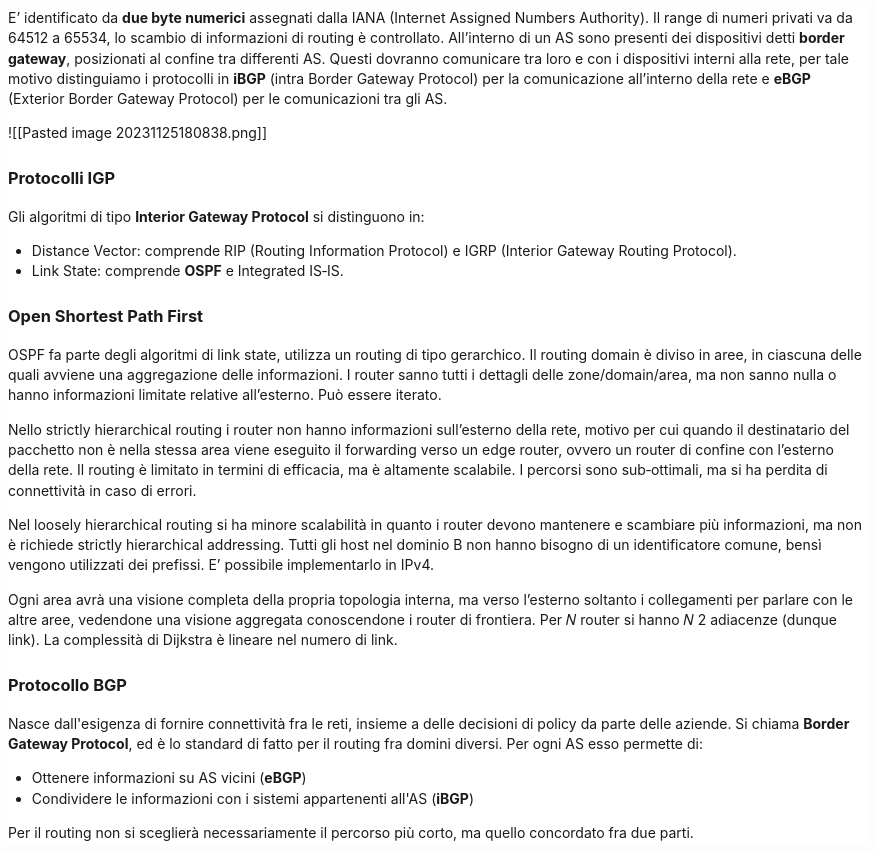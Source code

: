 E’ identificato da **due byte numerici** assegnati dalla IANA (Internet Assigned Numbers Authority). Il range di numeri privati va da 64512 a 65534, lo scambio di informazioni di routing è controllato. All’interno di un AS sono presenti dei dispositivi detti **border gateway**, posizionati al confine tra differenti AS. Questi dovranno comunicare tra loro e con i dispositivi interni alla rete, per tale motivo distinguiamo i protocolli in **iBGP** (intra Border Gateway Protocol) per la comunicazione all’interno della rete e **eBGP** (Exterior Border Gateway Protocol) per le comunicazioni tra gli AS.

![[Pasted image 20231125180838.png]]

### Protocolli IGP

Gli algoritmi di tipo **Interior Gateway Protocol** si distinguono in:
- Distance Vector: comprende RIP (Routing Information Protocol) e IGRP (Interior Gateway Routing Protocol).
- Link State: comprende **OSPF** e Integrated IS‑IS.

### Open Shortest Path First

OSPF fa parte degli algoritmi di link state, utilizza un routing di tipo gerarchico. Il routing domain è diviso in aree, in ciascuna delle quali avviene una aggregazione delle informazioni. I router sanno tutti i dettagli delle zone/domain/area, ma non sanno nulla o hanno informazioni limitate relative all’esterno. Può essere iterato. 

Nello strictly hierarchical routing i router non hanno informazioni sull’esterno della rete, motivo per cui quando il destinatario del pacchetto non è nella stessa area viene eseguito il forwarding verso un edge router, ovvero un router di confine con l’esterno della rete. Il routing è limitato in termini di efficacia, ma è altamente scalabile. I percorsi sono sub‑ottimali, ma si ha perdita di connettività in caso di errori.

Nel loosely hierarchical routing si ha minore scalabilità in quanto i router devono mantenere e scambiare più informazioni, ma non è richiede strictly hierarchical addressing. Tutti gli host nel dominio B non hanno bisogno di un identificatore comune, bensì vengono utilizzati dei prefissi. E’ possibile
implementarlo in IPv4.

Ogni area avrà una visione completa della propria topologia interna, ma verso l’esterno soltanto i collegamenti per parlare con le altre aree, vedendone una visione aggregata conoscendone i router di frontiera.
Per 𝑁 router si hanno 𝑁 2 adiacenze (dunque link). La complessità di Dijkstra è lineare nel numero di link.

### Protocollo BGP

Nasce dall'esigenza di fornire connettività fra le reti, insieme a delle decisioni di policy da parte delle aziende.
Si chiama **Border Gateway Protocol**, ed è lo standard di fatto per il routing fra domini diversi.
Per ogni AS esso permette di:
- Ottenere informazioni su AS vicini (**eBGP**)
- Condividere le informazioni con i sistemi appartenenti all'AS (**iBGP**)

Per il routing non si sceglierà necessariamente il percorso più corto, ma quello concordato fra due parti.
